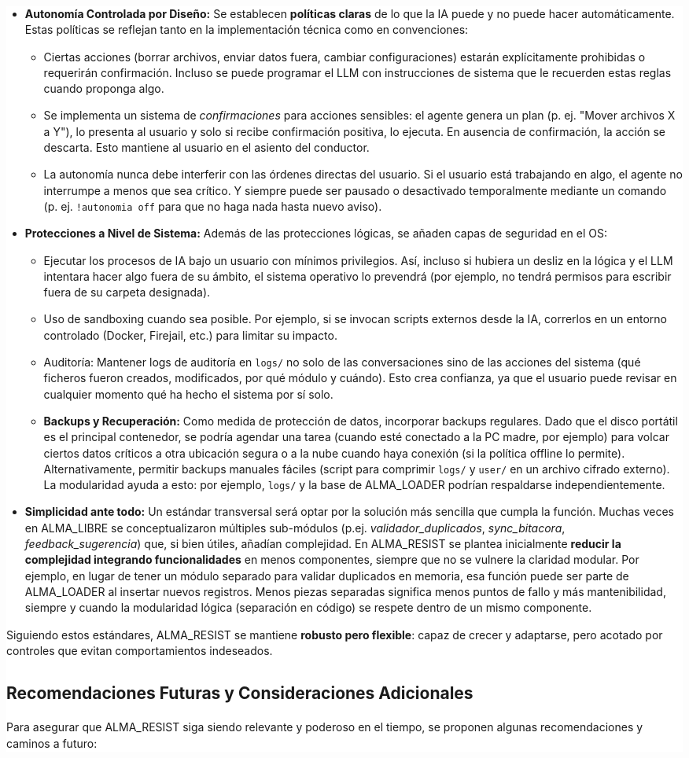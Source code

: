 - **Autonomía Controlada por Diseño:** Se establecen **políticas claras** de lo que la IA puede y no puede hacer automáticamente. Estas políticas se reflejan tanto en la implementación técnica como en convenciones:
    
    - Ciertas acciones (borrar archivos, enviar datos fuera, cambiar configuraciones) estarán explícitamente prohibidas o requerirán confirmación. Incluso se puede programar el LLM con instrucciones de sistema que le recuerden estas reglas cuando proponga algo.
        
    - Se implementa un sistema de _confirmaciones_ para acciones sensibles: el agente genera un plan (p. ej. "Mover archivos X a Y"), lo presenta al usuario y solo si recibe confirmación positiva, lo ejecuta. En ausencia de confirmación, la acción se descarta. Esto mantiene al usuario en el asiento del conductor.
        
    - La autonomía nunca debe interferir con las órdenes directas del usuario. Si el usuario está trabajando en algo, el agente no interrumpe a menos que sea crítico. Y siempre puede ser pausado o desactivado temporalmente mediante un comando (p. ej. `!autonomia off` para que no haga nada hasta nuevo aviso).
        
- **Protecciones a Nivel de Sistema:** Además de las protecciones lógicas, se añaden capas de seguridad en el OS:
    
    - Ejecutar los procesos de IA bajo un usuario con mínimos privilegios. Así, incluso si hubiera un desliz en la lógica y el LLM intentara hacer algo fuera de su ámbito, el sistema operativo lo prevendrá (por ejemplo, no tendrá permisos para escribir fuera de su carpeta designada).
        
    - Uso de sandboxing cuando sea posible. Por ejemplo, si se invocan scripts externos desde la IA, correrlos en un entorno controlado (Docker, Firejail, etc.) para limitar su impacto.
        
    - Auditoría: Mantener logs de auditoría en `logs/` no solo de las conversaciones sino de las acciones del sistema (qué ficheros fueron creados, modificados, por qué módulo y cuándo). Esto crea confianza, ya que el usuario puede revisar en cualquier momento qué ha hecho el sistema por sí solo.
        
    - **Backups y Recuperación:** Como medida de protección de datos, incorporar backups regulares. Dado que el disco portátil es el principal contenedor, se podría agendar una tarea (cuando esté conectado a la PC madre, por ejemplo) para volcar ciertos datos críticos a otra ubicación segura o a la nube cuando haya conexión (si la política offline lo permite). Alternativamente, permitir backups manuales fáciles (script para comprimir `logs/` y `user/` en un archivo cifrado externo). La modularidad ayuda a esto: por ejemplo, `logs/` y la base de ALMA_LOADER podrían respaldarse independientemente.
        
- **Simplicidad ante todo:** Un estándar transversal será optar por la solución más sencilla que cumpla la función. Muchas veces en ALMA_LIBRE se conceptualizaron múltiples sub-módulos (p.ej. _validador_duplicados_, _sync_bitacora_, _feedback_sugerencia_) que, si bien útiles, añadían complejidad. En ALMA_RESIST se plantea inicialmente **reducir la complejidad integrando funcionalidades** en menos componentes, siempre que no se vulnere la claridad modular. Por ejemplo, en lugar de tener un módulo separado para validar duplicados en memoria, esa función puede ser parte de ALMA_LOADER al insertar nuevos registros. Menos piezas separadas significa menos puntos de fallo y más mantenibilidad, siempre y cuando la modularidad lógica (separación en código) se respete dentro de un mismo componente.
    

Siguiendo estos estándares, ALMA_RESIST se mantiene **robusto pero flexible**: capaz de crecer y adaptarse, pero acotado por controles que evitan comportamientos indeseados.

## Recomendaciones Futuras y Consideraciones Adicionales

Para asegurar que ALMA_RESIST siga siendo relevante y poderoso en el tiempo, se proponen algunas recomendaciones y caminos a futuro:
